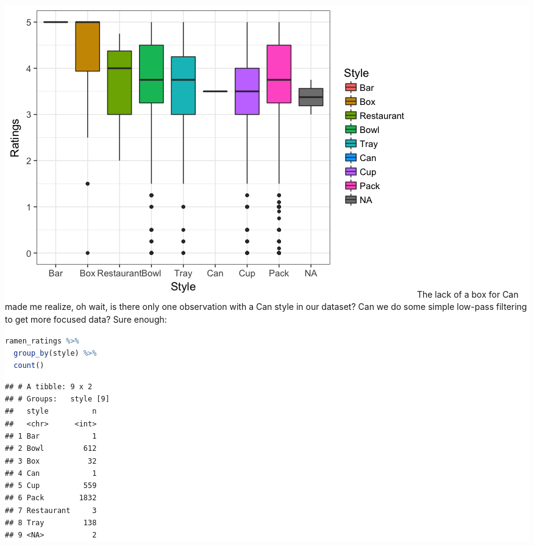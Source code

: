 ![](analysis_files/figure-gfm/unnamed-chunk-5-1.png) The lack of
a box for Can made me realize, oh wait, is there only one observation
with a Can style in our dataset? Can we do some simple low-pass
filtering to get more focused data? Sure enough:

``` r
ramen_ratings %>%
  group_by(style) %>%
  count()
```

    ## # A tibble: 9 x 2
    ## # Groups:   style [9]
    ##   style          n
    ##   <chr>      <int>
    ## 1 Bar            1
    ## 2 Bowl         612
    ## 3 Box           32
    ## 4 Can            1
    ## 5 Cup          559
    ## 6 Pack        1832
    ## 7 Restaurant     3
    ## 8 Tray         138
    ## 9 <NA>           2
